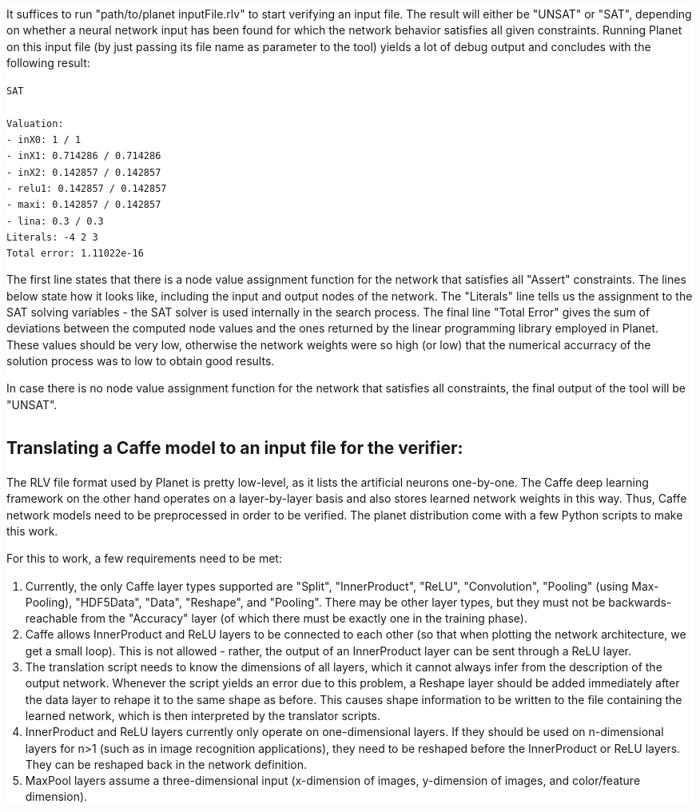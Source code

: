 It suffices to run "path/to/planet inputFile.rlv" to start verifying an input file. The result will either be "UNSAT" or "SAT", depending on whether a neural network input has been found for which the network behavior satisfies all given constraints. Running Planet on this input file (by just passing its file name as parameter to the tool) yields a lot of debug output and concludes with the following result:

    SAT
    
    Valuation:
    - inX0: 1 / 1
    - inX1: 0.714286 / 0.714286
    - inX2: 0.142857 / 0.142857
    - relu1: 0.142857 / 0.142857
    - maxi: 0.142857 / 0.142857
    - lina: 0.3 / 0.3
    Literals: -4 2 3
    Total error: 1.11022e-16
    
The first line states that there is a node value assignment function for the network that satisfies all "Assert" constraints. The lines below state how it looks like, including the input and output nodes of the network. The "Literals" line tells us the assignment to the SAT solving variables - the SAT solver is used internally in the search process. The final line "Total Error" gives the sum of deviations between the computed node values and the ones returned by the linear programming library employed in Planet. These values should be very low, otherwise the network weights were so high (or low) that the numerical accurracy of the solution process was to low to obtain good results.

In case there is no node value assignment function for the network that satisfies all constraints, the final output of the tool will be "UNSAT".


Translating a Caffe model to an input file for the verifier: 
------------------------------------------------------------
The RLV file format used by Planet is pretty low-level, as it lists the artificial neurons one-by-one. The Caffe deep learning framework on the other hand operates on a layer-by-layer basis and also stores learned network weights in this way. Thus, Caffe network models need to be preprocessed in order to be verified. The planet distribution come with a few Python scripts to make this work.

For this to work, a few requirements need to be met:

1. Currently, the only Caffe layer types supported are "Split", "InnerProduct", "ReLU", "Convolution", "Pooling" (using Max-Pooling), "HDF5Data", "Data", "Reshape", and "Pooling". There may be other layer types, but they must not be backwards-reachable from the "Accuracy" layer (of which there must be exactly one in the training phase).
2. Caffe allows InnerProduct and ReLU layers to be connected to each other (so that when plotting the network architecture, we get a small loop). This is not allowed - rather, the output of an InnerProduct layer can be sent through a ReLU layer.
3. The translation script needs to know the dimensions of all layers, which it cannot always infer from the description of the output network. Whenever the script yields an error due to this problem, a Reshape layer should be added immediately after the data layer to rehape it to the same shape as before. This causes shape information to be written to the file containing the learned network, which is then interpreted by the translator scripts.
4. InnerProduct and ReLU layers currently only operate on one-dimensional layers. If they should be used on n-dimensional layers for n>1 (such as in image recognition applications), they need to be reshaped before the InnerProduct or ReLU layers. They can be reshaped back in the network definition.
5. MaxPool layers assume a three-dimensional input (x-dimension of images, y-dimension of images, and color/feature dimension).
